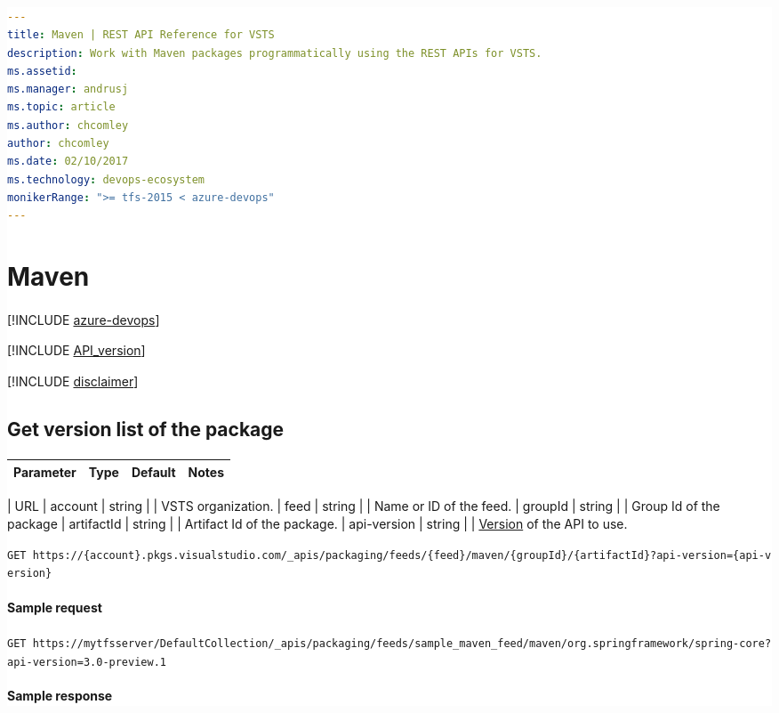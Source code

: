 ```yaml
---
title: Maven | REST API Reference for VSTS
description: Work with Maven packages programmatically using the REST APIs for VSTS.
ms.assetid:
ms.manager: andrusj
ms.topic: article
ms.author: chcomley
author: chcomley
ms.date: 02/10/2017
ms.technology: devops-ecosystem
monikerRange: ">= tfs-2015 < azure-devops"
---
```


# Maven

[!INCLUDE [azure-devops](../_data/azure-devops-message.md)]

[!INCLUDE [API_version](../_data/version3-preview1.md)]

[!INCLUDE [disclaimer](../_data/disclaimer.md)]

## Get version list of the package

| Parameter | Type | Default | Notes |
| :-------- | :--- | :------ | :---- |


| URL
| account | string | | VSTS organization.
| feed | string | | Name or ID of the feed.
| groupId | string | | Group Id of the package
| artifactId | string | | Artifact Id of the package.
| api-version | string | | [Version](../../concepts/rest-api-versioning.md) of the API to use.

```no-highlight
GET https://{account}.pkgs.visualstudio.com/_apis/packaging/feeds/{feed}/maven/{groupId}/{artifactId}?api-version={api-version}
```

#### Sample request

```
GET https://mytfsserver/DefaultCollection/_apis/packaging/feeds/sample_maven_feed/maven/org.springframework/spring-core?api-version=3.0-preview.1
```

#### Sample response

